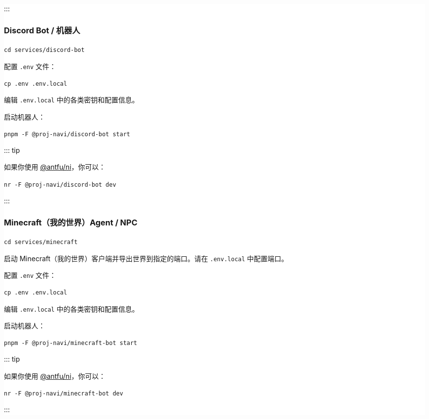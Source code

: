 :::

### Discord Bot / 机器人

```shell
cd services/discord-bot
```

配置 `.env` 文件：

```shell
cp .env .env.local
```

编辑 `.env.local` 中的各类密钥和配置信息。

启动机器人：

```shell
pnpm -F @proj-navi/discord-bot start
```

::: tip

如果你使用 [@antfu/ni](https://github.com/antfu-collective/ni)，你可以：

```shell
nr -F @proj-navi/discord-bot dev
```

:::

### Minecraft（我的世界）Agent / NPC

```shell
cd services/minecraft
```

启动 Minecraft（我的世界）客户端并导出世界到指定的端口。请在 `.env.local` 中配置端口。

配置 `.env` 文件：

```shell
cp .env .env.local
```

编辑 `.env.local` 中的各类密钥和配置信息。

启动机器人：

```shell
pnpm -F @proj-navi/minecraft-bot start
```

::: tip

如果你使用 [@antfu/ni](https://github.com/antfu-collective/ni)，你可以：

```shell
nr -F @proj-navi/minecraft-bot dev
```

:::
